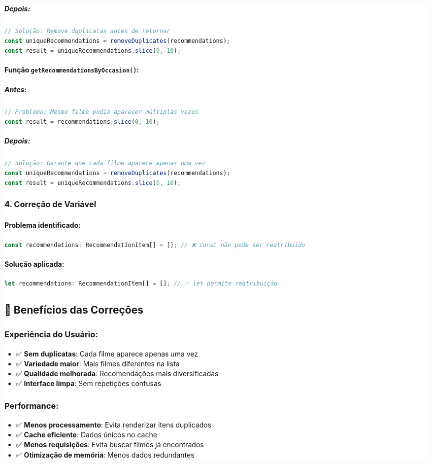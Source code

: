 ##### **Depois:**

```typescript
// Solução: Remove duplicatas antes de retornar
const uniqueRecommendations = removeDuplicates(recommendations);
const result = uniqueRecommendations.slice(0, 10);
```

#### **Função `getRecommendationsByOccasion()`:**

##### **Antes:**

```typescript
// Problema: Mesmo filme podia aparecer múltiplas vezes
const result = recommendations.slice(0, 10);
```

##### **Depois:**

```typescript
// Solução: Garante que cada filme aparece apenas uma vez
const uniqueRecommendations = removeDuplicates(recommendations);
const result = uniqueRecommendations.slice(0, 10);
```

### 4. **Correção de Variável**

#### **Problema identificado:**

```typescript
const recommendations: RecommendationItem[] = []; // ❌ const não pode ser reatribuído
```

#### **Solução aplicada:**

```typescript
let recommendations: RecommendationItem[] = []; // ✅ let permite reatribuição
```

## 🎯 Benefícios das Correções

### **Experiência do Usuário:**

- ✅ **Sem duplicatas**: Cada filme aparece apenas uma vez
- ✅ **Variedade maior**: Mais filmes diferentes na lista
- ✅ **Qualidade melhorada**: Recomendações mais diversificadas
- ✅ **Interface limpa**: Sem repetições confusas

### **Performance:**

- ✅ **Menos processamento**: Evita renderizar itens duplicados
- ✅ **Cache eficiente**: Dados únicos no cache
- ✅ **Menos requisições**: Evita buscar filmes já encontrados
- ✅ **Otimização de memória**: Menos dados redundantes

